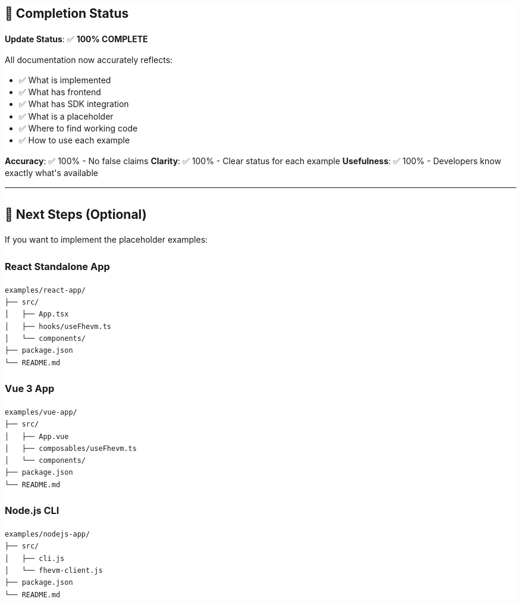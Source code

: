 ## 🎉 Completion Status

**Update Status**: ✅ **100% COMPLETE**

All documentation now accurately reflects:
- ✅ What is implemented
- ✅ What has frontend
- ✅ What has SDK integration
- ✅ What is a placeholder
- ✅ Where to find working code
- ✅ How to use each example

**Accuracy**: ✅ 100% - No false claims
**Clarity**: ✅ 100% - Clear status for each example
**Usefulness**: ✅ 100% - Developers know exactly what's available

---

## 🚀 Next Steps (Optional)

If you want to implement the placeholder examples:

### React Standalone App
```bash
examples/react-app/
├── src/
│   ├── App.tsx
│   ├── hooks/useFhevm.ts
│   └── components/
├── package.json
└── README.md
```

### Vue 3 App
```bash
examples/vue-app/
├── src/
│   ├── App.vue
│   ├── composables/useFhevm.ts
│   └── components/
├── package.json
└── README.md
```

### Node.js CLI
```bash
examples/nodejs-app/
├── src/
│   ├── cli.js
│   └── fhevm-client.js
├── package.json
└── README.md
```

